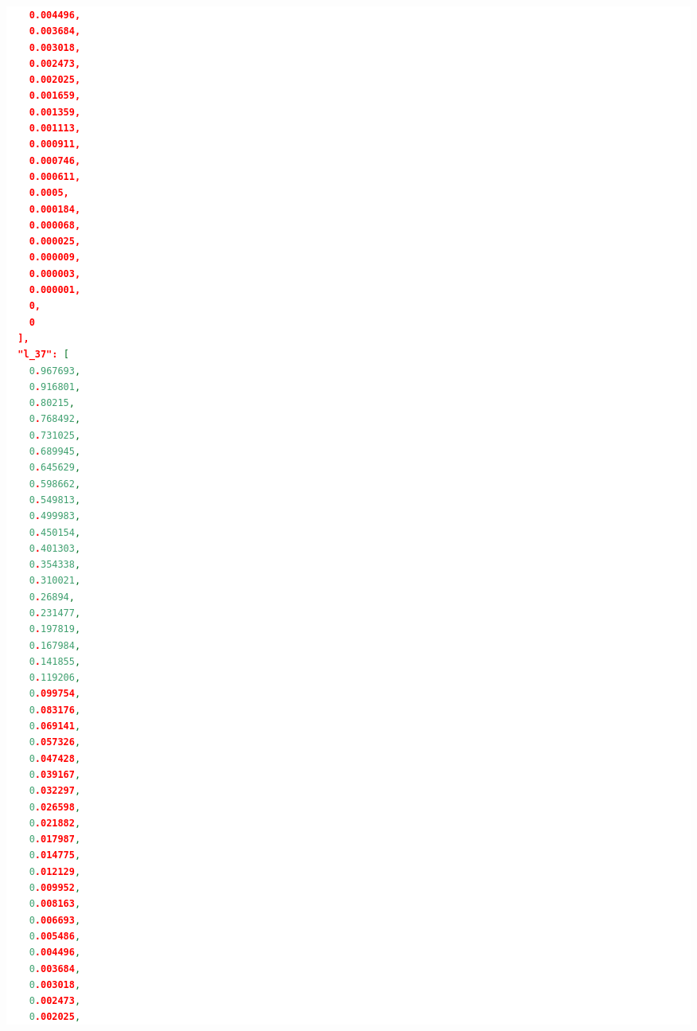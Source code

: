```json
    0.004496,
    0.003684,
    0.003018,
    0.002473,
    0.002025,
    0.001659,
    0.001359,
    0.001113,
    0.000911,
    0.000746,
    0.000611,
    0.0005,
    0.000184,
    0.000068,
    0.000025,
    0.000009,
    0.000003,
    0.000001,
    0,
    0
  ],
  "l_37": [
    0.967693,
    0.916801,
    0.80215,
    0.768492,
    0.731025,
    0.689945,
    0.645629,
    0.598662,
    0.549813,
    0.499983,
    0.450154,
    0.401303,
    0.354338,
    0.310021,
    0.26894,
    0.231477,
    0.197819,
    0.167984,
    0.141855,
    0.119206,
    0.099754,
    0.083176,
    0.069141,
    0.057326,
    0.047428,
    0.039167,
    0.032297,
    0.026598,
    0.021882,
    0.017987,
    0.014775,
    0.012129,
    0.009952,
    0.008163,
    0.006693,
    0.005486,
    0.004496,
    0.003684,
    0.003018,
    0.002473,
    0.002025,
```